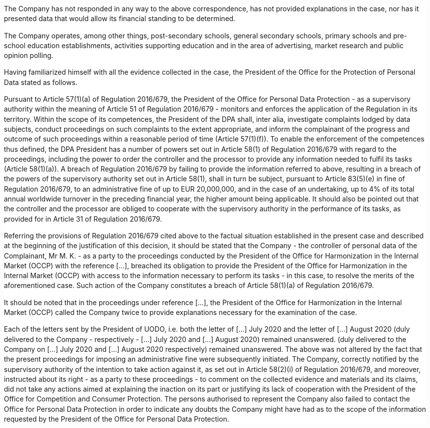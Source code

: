 The Company has not responded in any way to the above correspondence, has not provided explanations in the case, nor has it presented data that would allow its financial standing to be determined.

The Company operates, among other things, post-secondary schools, general secondary schools, primary schools and pre-school education establishments, activities supporting education and in the area of advertising, market research and public opinion polling.

Having familiarized himself with all the evidence collected in the case, the President of the Office for the Protection of Personal Data stated as follows.

Pursuant to Article 57(1)(a) of Regulation 2016/679, the President of the Office for Personal Data Protection - as a supervisory authority within the meaning of Article 51 of Regulation 2016/679 - monitors and enforces the application of the Regulation in its territory. Within the scope of its competences, the President of the DPA shall, inter alia, investigate complaints lodged by data subjects, conduct proceedings on such complaints to the extent appropriate, and inform the complainant of the progress and outcome of such proceedings within a reasonable period of time (Article 57(1)(f)). To enable the enforcement of the competences thus defined, the DPA President has a number of powers set out in Article 58(1) of Regulation 2016/679 with regard to the proceedings, including the power to order the controller and the processor to provide any information needed to fulfil its tasks (Article 58(1)(a)). A breach of Regulation 2016/679 by failing to provide the information referred to above, resulting in a breach of the powers of the supervisory authority set out in Article 58(1), shall in turn be subject, pursuant to Article 83(5)(e) in fine of Regulation 2016/679, to an administrative fine of up to EUR 20,000,000, and in the case of an undertaking, up to 4% of its total annual worldwide turnover in the preceding financial year, the higher amount being applicable. It should also be pointed out that the controller and the processor are obliged to cooperate with the supervisory authority in the performance of its tasks, as provided for in Article 31 of Regulation 2016/679.

Referring the provisions of Regulation 2016/679 cited above to the factual situation established in the present case and described at the beginning of the justification of this decision, it should be stated that the Company - the controller of personal data of the Complainant, Mr M. K. - as a party to the proceedings conducted by the President of the Office for Harmonization in the Internal Market (OCCP) with the reference \[...\], breached its obligation to provide the President of the Office for Harmonization in the Internal Market (OCCP) with access to the information necessary to perform its tasks - in this case, to resolve the merits of the aforementioned case. Such action of the Company constitutes a breach of Article 58(1)(a) of Regulation 2016/679.

It should be noted that in the proceedings under reference \[...\], the President of the Office for Harmonization in the Internal Market (OCCP) called the Company twice to provide explanations necessary for the examination of the case.

Each of the letters sent by the President of UODO, i.e. both the letter of \[...\] July 2020 and the letter of \[...\] August 2020 (duly delivered to the Company - respectively - \[...\] July 2020 and \[...\] August 2020) remained unanswered. (duly delivered to the Company on \[...\] July 2020 and \[...\] August 2020 respectively) remained unanswered. The above was not altered by the fact that the present proceedings for imposing an administrative fine were subsequently initiated. The Company, correctly notified by the supervisory authority of the intention to take action against it, as set out in Article 58(2)(i) of Regulation 2016/679, and moreover, instructed about its right - as a party to these proceedings - to comment on the collected evidence and materials and its claims, did not take any actions aimed at explaining the inaction on its part or justifying its lack of cooperation with the President of the Office for Competition and Consumer Protection. The persons authorised to represent the Company also failed to contact the Office for Personal Data Protection in order to indicate any doubts the Company might have had as to the scope of the information requested by the President of the Office for Personal Data Protection.
